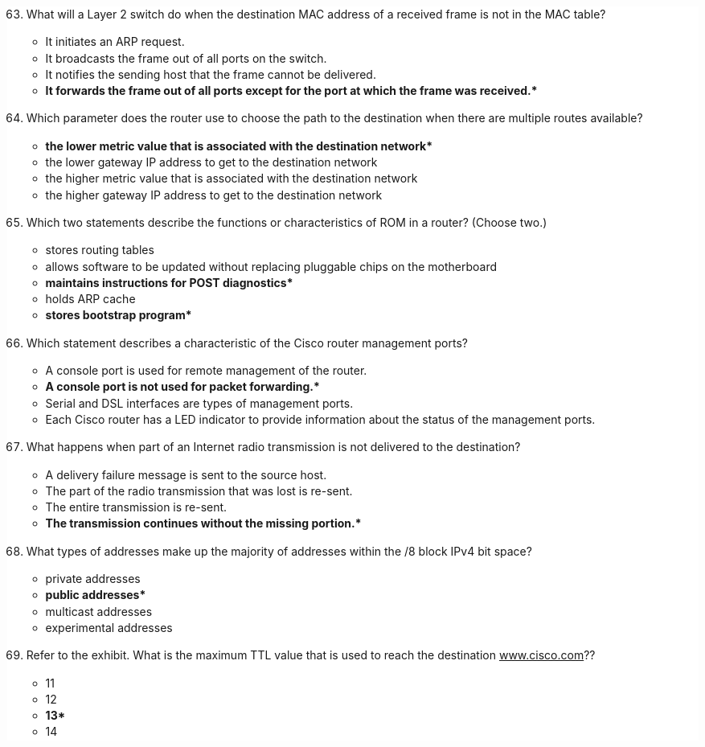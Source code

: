63.  What will a Layer 2 switch do when the destination MAC address of a received frame is not in the MAC table?

     -   It initiates an ARP request.
     -   It broadcasts the frame out of all ports on the switch.
     -   It notifies the sending host that the frame cannot be delivered.
     -   **It forwards the frame out of all ports except for the port at which the frame was received.\***

64.  Which parameter does the router use to choose the path to the destination when there are multiple routes available?

     -   **the lower metric value that is associated with the destination network\***
     -   the lower gateway IP address to get to the destination network
     -   the higher metric value that is associated with the destination network
     -   the higher gateway IP address to get to the destination network

65.  Which two statements describe the functions or characteristics of ROM in a router? (Choose two.)

     -   stores routing tables
     -   allows software to be updated without replacing pluggable chips on the motherboard
     -   **maintains instructions for POST diagnostics\***
     -   holds ARP cache
     -   **stores bootstrap program\***

66.  Which statement describes a characteristic of the Cisco router management ports?

     -   A console port is used for remote management of the router.
     -   **A console port is not used for packet forwarding.\***
     -   Serial and DSL interfaces are types of management ports.
     -   Each Cisco router has a LED indicator to provide information about the status of the management ports.

67.  What happens when part of an Internet radio transmission is not delivered to the destination?

     -   A delivery failure message is sent to the source host.
     -   The part of the radio transmission that was lost is re-sent.
     -   The entire transmission is re-sent.
     -   **The transmission continues without the missing portion.\***

68.  What types of addresses make up the majority of addresses within the /8 block IPv4 bit space?

     -   private addresses
     -   **public addresses\***
     -   multicast addresses
     -   experimental addresses

69.  Refer to the exhibit. What is the maximum TTL value that is used to reach the destination www.cisco.com??

     

     

     -   11
     -   12
     -   **13\***
     -   14
